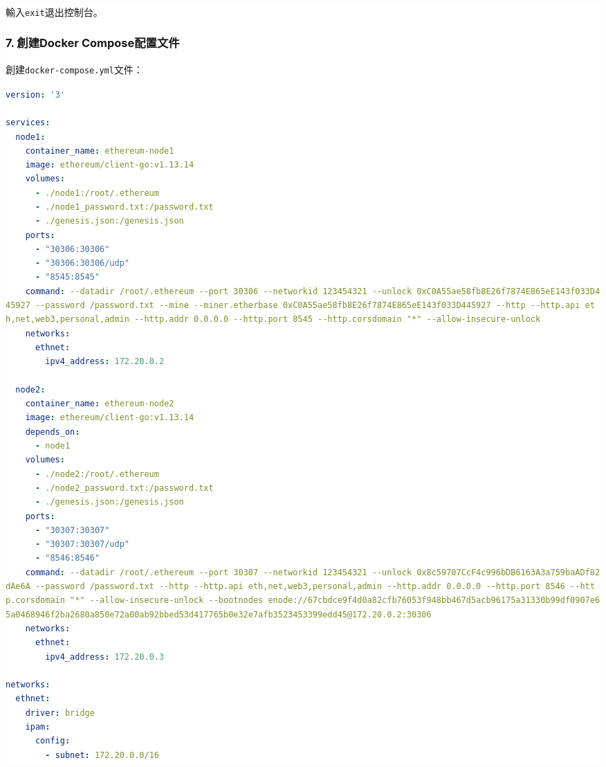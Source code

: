 輸入`exit`退出控制台。

### 7. 創建Docker Compose配置文件

創建`docker-compose.yml`文件：

```yaml
version: '3'

services:
  node1:
    container_name: ethereum-node1
    image: ethereum/client-go:v1.13.14
    volumes:
      - ./node1:/root/.ethereum
      - ./node1_password.txt:/password.txt
      - ./genesis.json:/genesis.json
    ports:
      - "30306:30306"
      - "30306:30306/udp"
      - "8545:8545"
    command: --datadir /root/.ethereum --port 30306 --networkid 123454321 --unlock 0xC0A55ae58fb8E26f7874E865eE143f033D445927 --password /password.txt --mine --miner.etherbase 0xC0A55ae58fb8E26f7874E865eE143f033D445927 --http --http.api eth,net,web3,personal,admin --http.addr 0.0.0.0 --http.port 8545 --http.corsdomain "*" --allow-insecure-unlock
    networks:
      ethnet:
        ipv4_address: 172.20.0.2

  node2:
    container_name: ethereum-node2
    image: ethereum/client-go:v1.13.14
    depends_on:
      - node1
    volumes:
      - ./node2:/root/.ethereum
      - ./node2_password.txt:/password.txt
      - ./genesis.json:/genesis.json
    ports:
      - "30307:30307"
      - "30307:30307/udp"
      - "8546:8546"
    command: --datadir /root/.ethereum --port 30307 --networkid 123454321 --unlock 0x8c59707CcF4c996bDB6163A3a759baADf82dAe6A --password /password.txt --http --http.api eth,net,web3,personal,admin --http.addr 0.0.0.0 --http.port 8546 --http.corsdomain "*" --allow-insecure-unlock --bootnodes enode://67cbdce9f4d0a82cfb76053f948bb467d5acb96175a31330b99df0907e65a0468946f2ba2680a850e72a00ab92bbed53d417765b0e32e7afb3523453399edd45@172.20.0.2:30306
    networks:
      ethnet:
        ipv4_address: 172.20.0.3

networks:
  ethnet:
    driver: bridge
    ipam:
      config:
        - subnet: 172.20.0.0/16
```
